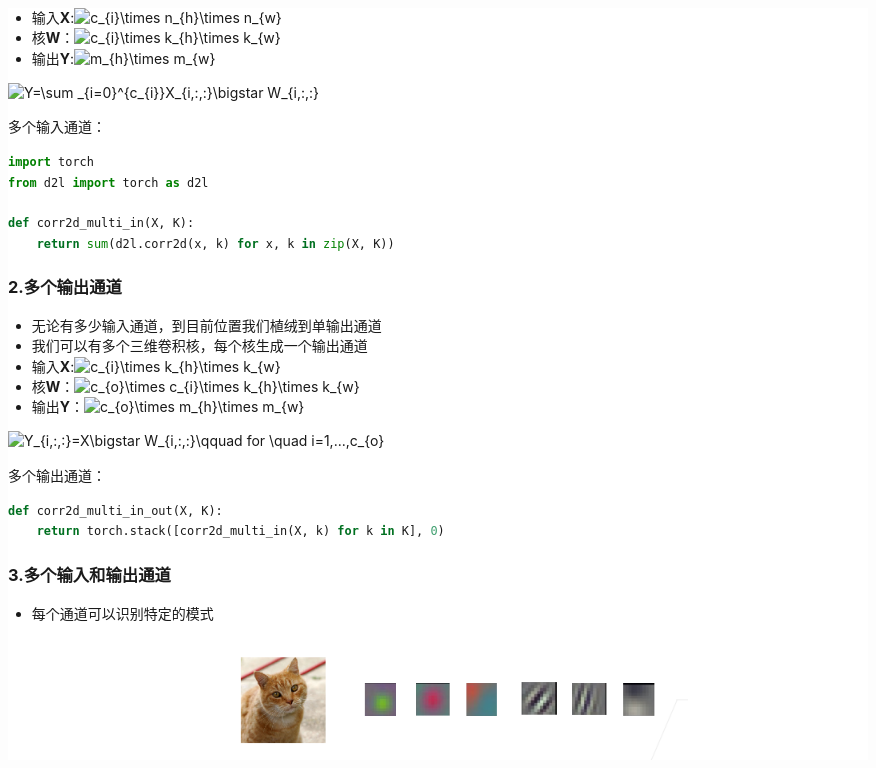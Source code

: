 - 输入**X**:<img src="https://latex.codecogs.com/svg.image?c_{i}\times&space;n_{h}\times&space;n_{w}" title="c_{i}\times n_{h}\times n_{w}" />
- 核**W**：<img src="https://latex.codecogs.com/svg.image?c_{i}\times&space;k_{h}\times&space;k_{w}" title="c_{i}\times k_{h}\times k_{w}" />
- 输出**Y**:<img src="https://latex.codecogs.com/svg.image?m_{h}\times&space;m_{w}" title="m_{h}\times m_{w}" />

<img src="https://latex.codecogs.com/svg.image?Y=\sum&space;_{i=0}^{c_{i}}X_{i,:,:}\bigstar&space;W_{i,:,:}" title="Y=\sum _{i=0}^{c_{i}}X_{i,:,:}\bigstar W_{i,:,:}" />

多个输入通道：

```python
import torch
from d2l import torch as d2l

def corr2d_multi_in(X, K):
    return sum(d2l.corr2d(x, k) for x, k in zip(X, K))
```



### 2.多个输出通道

- 无论有多少输入通道，到目前位置我们植绒到单输出通道
- 我们可以有多个三维卷积核，每个核生成一个输出通道
- 输入**X**:<img src="https://latex.codecogs.com/svg.image?c_{i}\times&space;k_{h}\times&space;k_{w}" title="c_{i}\times k_{h}\times k_{w}" />
- 核**W**：<img src="https://latex.codecogs.com/svg.image?c_{o}\times&space;c_{i}\times&space;k_{h}\times&space;k_{w}" title="c_{o}\times c_{i}\times k_{h}\times k_{w}" />
- 输出**Y**：<img src="https://latex.codecogs.com/svg.image?c_{o}\times&space;m_{h}\times&space;m_{w}" title="c_{o}\times m_{h}\times m_{w}" />

<img src="https://latex.codecogs.com/svg.image?Y_{i,:,:}=X\bigstar&space;W_{i,:,:}\qquad&space;for&space;\quad&space;i=1,...,c_{o}" title="Y_{i,:,:}=X\bigstar W_{i,:,:}\qquad for \quad i=1,...,c_{o}" />

多个输出通道：

```python
def corr2d_multi_in_out(X, K):
    return torch.stack([corr2d_multi_in(X, k) for k in K], 0)
```



### 3.多个输入和输出通道

- 每个通道可以识别特定的模式

<div align="center">
    <img src="../imgs/21/21-03.png" alt="image" align="center"width="500"/>
</div>
